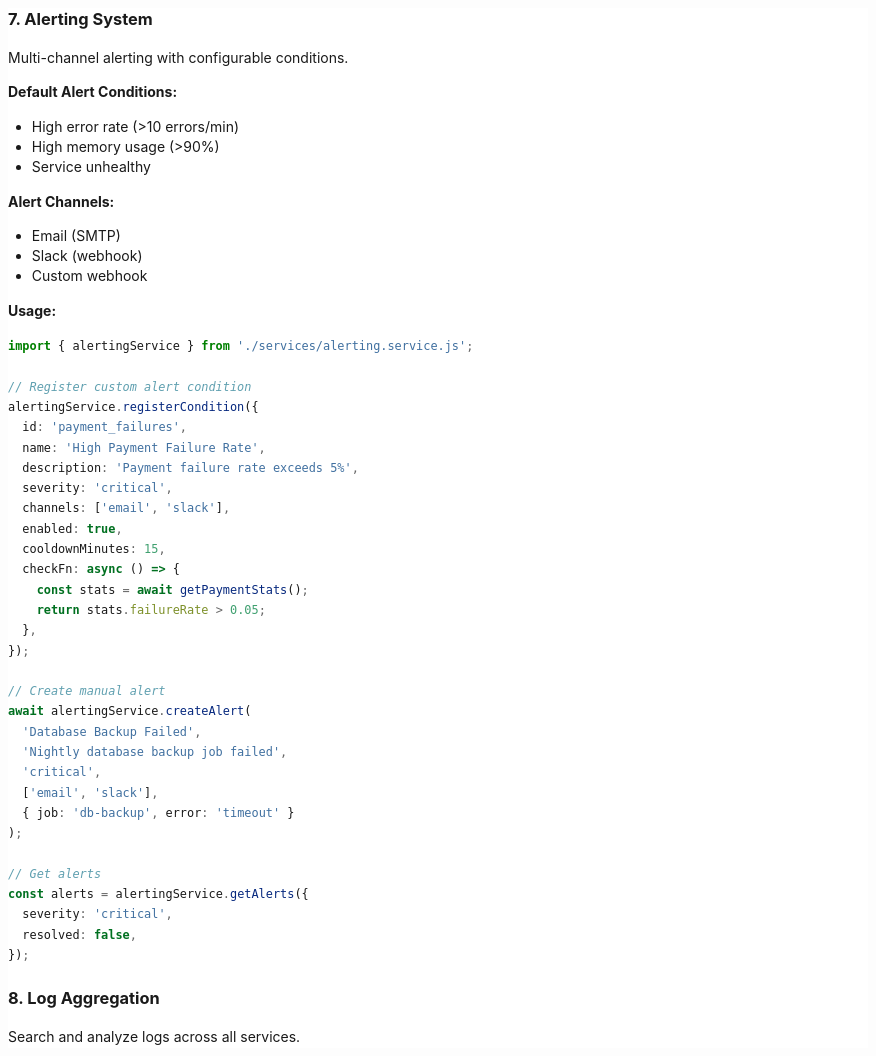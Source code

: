 ### 7. Alerting System

Multi-channel alerting with configurable conditions.

**Default Alert Conditions:**
- High error rate (>10 errors/min)
- High memory usage (>90%)
- Service unhealthy

**Alert Channels:**
- Email (SMTP)
- Slack (webhook)
- Custom webhook

**Usage:**

```typescript
import { alertingService } from './services/alerting.service.js';

// Register custom alert condition
alertingService.registerCondition({
  id: 'payment_failures',
  name: 'High Payment Failure Rate',
  description: 'Payment failure rate exceeds 5%',
  severity: 'critical',
  channels: ['email', 'slack'],
  enabled: true,
  cooldownMinutes: 15,
  checkFn: async () => {
    const stats = await getPaymentStats();
    return stats.failureRate > 0.05;
  },
});

// Create manual alert
await alertingService.createAlert(
  'Database Backup Failed',
  'Nightly database backup job failed',
  'critical',
  ['email', 'slack'],
  { job: 'db-backup', error: 'timeout' }
);

// Get alerts
const alerts = alertingService.getAlerts({
  severity: 'critical',
  resolved: false,
});
```

### 8. Log Aggregation

Search and analyze logs across all services.
